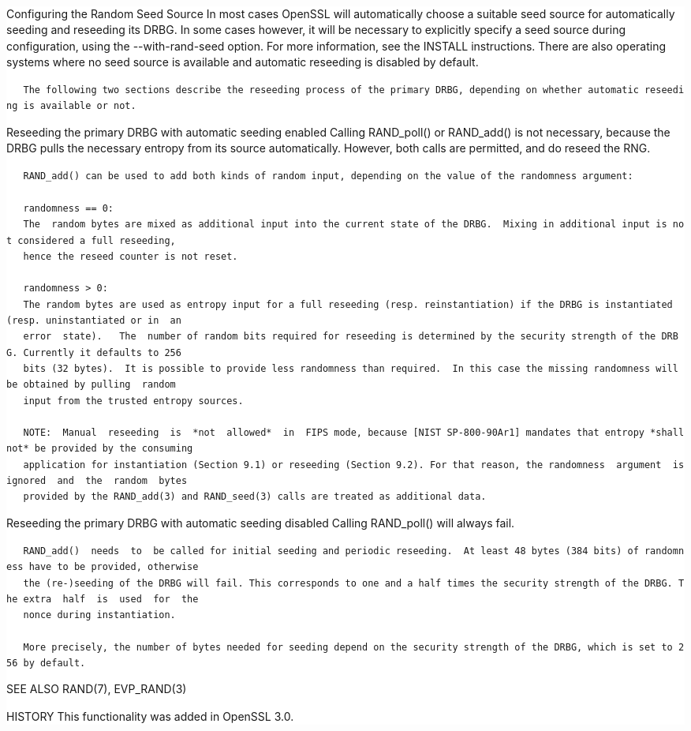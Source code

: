    Configuring the Random Seed Source
       In most cases OpenSSL will automatically choose a suitable seed source for automatically seeding and  reseeding	its  <primary>	DRBG.  In  some	 cases
       however,	 it  will  be necessary to explicitly specify a seed source during configuration, using the --with-rand-seed option. For more information, see
       the INSTALL instructions. There are also operating systems where no seed source is available and automatic reseeding is disabled by default.

       The following two sections describe the reseeding process of the primary DRBG, depending on whether automatic reseeding is available or not.

   Reseeding the primary DRBG with automatic seeding enabled
       Calling RAND_poll() or RAND_add() is not necessary, because the DRBG pulls the necessary entropy from its source automatically.	 However,  both	 calls
       are permitted, and do reseed the RNG.

       RAND_add() can be used to add both kinds of random input, depending on the value of the randomness argument:

       randomness == 0:
	   The	random bytes are mixed as additional input into the current state of the DRBG.	Mixing in additional input is not considered a full reseeding,
	   hence the reseed counter is not reset.

       randomness > 0:
	   The random bytes are used as entropy input for a full reseeding (resp. reinstantiation) if the DRBG is instantiated (resp. uninstantiated or in  an
	   error  state).   The	 number of random bits required for reseeding is determined by the security strength of the DRBG. Currently it defaults to 256
	   bits (32 bytes).  It is possible to provide less randomness than required.  In this case the missing randomness will be obtained by pulling	random
	   input from the trusted entropy sources.

       NOTE:  Manual  reseeding	 is  *not  allowed*  in	 FIPS mode, because [NIST SP-800-90Ar1] mandates that entropy *shall not* be provided by the consuming
       application for instantiation (Section 9.1) or reseeding (Section 9.2). For that reason, the randomness	argument  is  ignored  and  the	 random	 bytes
       provided by the RAND_add(3) and RAND_seed(3) calls are treated as additional data.

   Reseeding the primary DRBG with automatic seeding disabled
       Calling RAND_poll() will always fail.

       RAND_add()  needs  to  be called for initial seeding and periodic reseeding.  At least 48 bytes (384 bits) of randomness have to be provided, otherwise
       the (re-)seeding of the DRBG will fail. This corresponds to one and a half times the security strength of the DRBG. The extra  half  is	used  for  the
       nonce during instantiation.

       More precisely, the number of bytes needed for seeding depend on the security strength of the DRBG, which is set to 256 by default.

SEE ALSO
       RAND(7), EVP_RAND(3)

HISTORY
       This functionality was added in OpenSSL 3.0.
